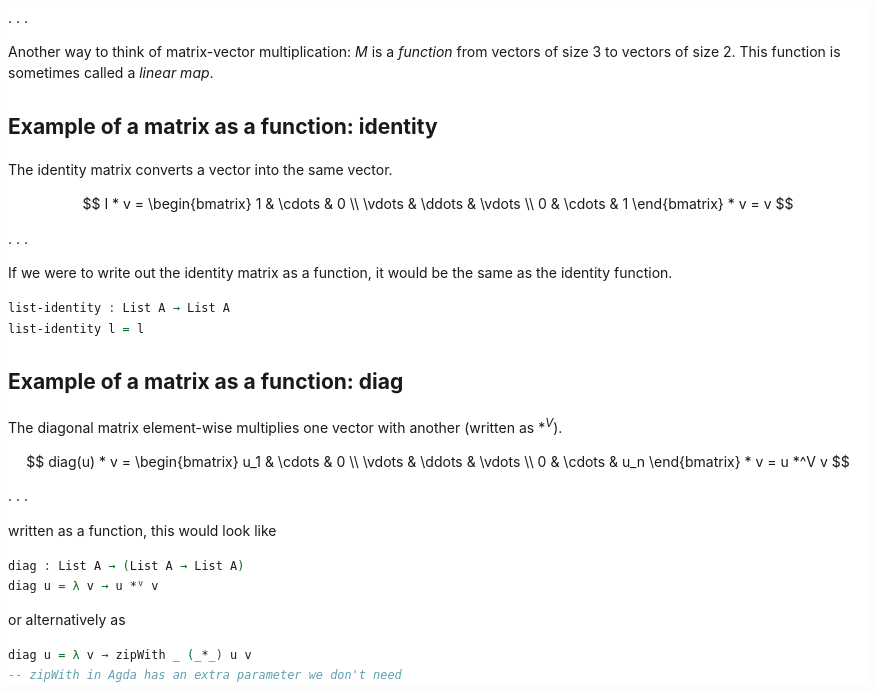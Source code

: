 . . .

Another way to think of matrix-vector multiplication:
$M$ is a _function_ from vectors of size 3 to vectors of size 2. This function
is sometimes called a _linear map_.


Example of a matrix as a function: identity
-------------------------------------------

The identity matrix converts a vector into the same vector.

$$
I * v = \begin{bmatrix}
  1 & \cdots & 0 \\
  \vdots & \ddots & \vdots \\
  0 & \cdots & 1
  \end{bmatrix} * v = v
$$

. . .

If we were to write out the identity matrix as a function, it would be the
same as the identity function.

```agda
list-identity : List A → List A
list-identity l = l
```


Example of a matrix as a function: diag
---------------------------------------

The diagonal matrix element-wise multiplies one vector with another (written as
$*^V$).

$$
diag(u) * v = \begin{bmatrix}
  u_1 & \cdots & 0 \\
  \vdots & \ddots & \vdots \\
  0 & \cdots & u_n
  \end{bmatrix} * v = u *^V v
$$

. . .

written as a function, this would look like

~~~agda
diag : List A → (List A → List A)
diag u = λ v → u *ⱽ v
~~~

or alternatively as

~~~agda
diag u = λ v → zipWith _ (_*_) u v
-- zipWith in Agda has an extra parameter we don't need
~~~
